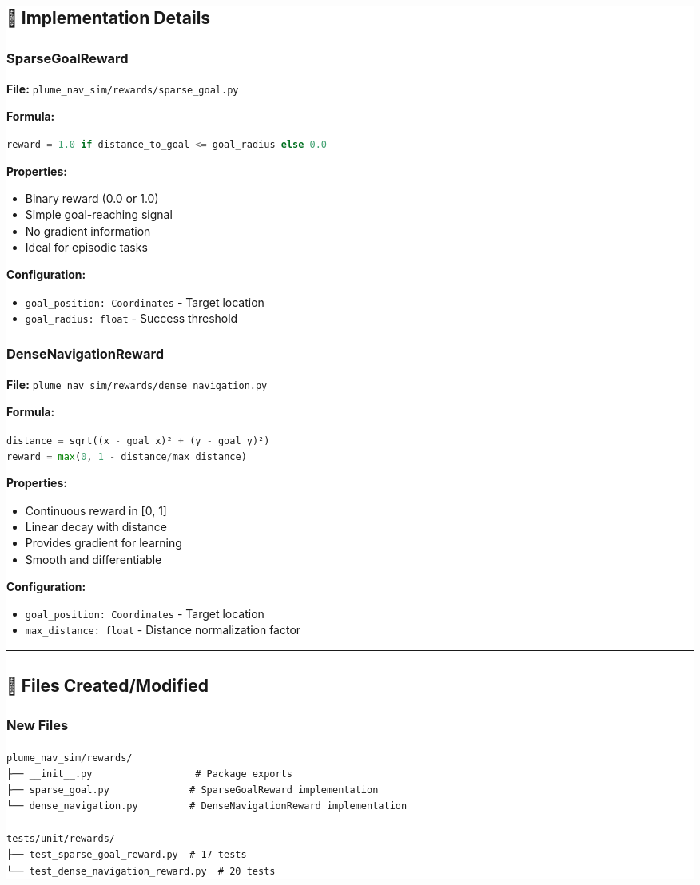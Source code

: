 
## 🔧 Implementation Details

### SparseGoalReward

**File:** `plume_nav_sim/rewards/sparse_goal.py`

**Formula:**
```python
reward = 1.0 if distance_to_goal <= goal_radius else 0.0
```

**Properties:**
- Binary reward (0.0 or 1.0)
- Simple goal-reaching signal
- No gradient information
- Ideal for episodic tasks

**Configuration:**
- `goal_position: Coordinates` - Target location
- `goal_radius: float` - Success threshold

### DenseNavigationReward

**File:** `plume_nav_sim/rewards/dense_navigation.py`

**Formula:**
```python
distance = sqrt((x - goal_x)² + (y - goal_y)²)
reward = max(0, 1 - distance/max_distance)
```

**Properties:**
- Continuous reward in [0, 1]
- Linear decay with distance
- Provides gradient for learning
- Smooth and differentiable

**Configuration:**
- `goal_position: Coordinates` - Target location
- `max_distance: float` - Distance normalization factor

---

## 📁 Files Created/Modified

### New Files
```
plume_nav_sim/rewards/
├── __init__.py                  # Package exports
├── sparse_goal.py              # SparseGoalReward implementation
└── dense_navigation.py         # DenseNavigationReward implementation

tests/unit/rewards/
├── test_sparse_goal_reward.py  # 17 tests
└── test_dense_navigation_reward.py  # 20 tests
```
